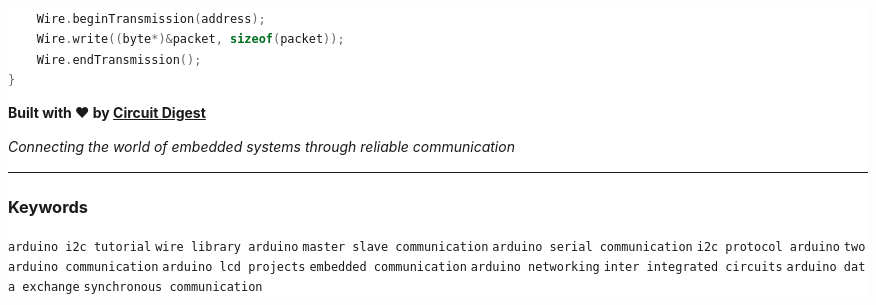 ```cpp
    Wire.beginTransmission(address);
    Wire.write((byte*)&packet, sizeof(packet));
    Wire.endTransmission();
}
```
**Built with ❤️ by [Circuit Digest](https://circuitdigest.com/)**

*Connecting the world of embedded systems through reliable communication*

---

### Keywords

`arduino i2c tutorial` `wire library arduino` `master slave communication` `arduino serial communication` `i2c protocol arduino` `two arduino communication` `arduino lcd projects` `embedded communication` `arduino networking` `inter integrated circuits` `arduino data exchange` `synchronous communication`

